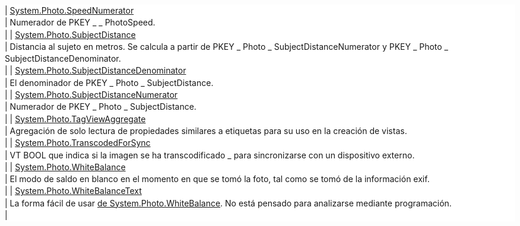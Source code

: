 | [System.Photo.SpeedNumerator](./props-system-photo-shutterspeednumerator.md)<br/>                       | Numerador de PKEY \_ \_ PhotoSpeed.<br/>                                                                                                                                                                                             |
| [System.Photo.SubjectDistance](./props-system-photo-subjectdistance.md)<br/>                                   | Distancia al sujeto en metros. Se calcula a partir de PKEY \_ Photo \_ SubjectDistanceNumerator y PKEY \_ Photo \_ SubjectDistanceDenominator.<br/>                                                                                               |
| [System.Photo.SubjectDistanceDenominator](./props-system-photo-subjectdistancedenominator.md)<br/>             | El denominador de PKEY \_ Photo \_ SubjectDistance.<br/>                                                                                                                                                                                        |
| [System.Photo.SubjectDistanceNumerator](./props-system-photo-subjectdistancenumerator.md)<br/>                 | Numerador de PKEY \_ Photo \_ SubjectDistance.<br/>                                                                                                                                                                                          |
| [System.Photo.TagViewAggregate](./props-system-photo-tagviewaggregate.md)<br/>                                 | Agregación de solo lectura de propiedades similares a etiquetas para su uso en la creación de vistas.<br/>                                                                                                                                                               |
| [System.Photo.TranscodedForSync](./props-system-photo-transcodedforsync.md)<br/>                               | VT BOOL que indica si la imagen se ha transcodificado \_ para sincronizarse con un dispositivo externo.<br/>                                                                                                                              |
| [System.Photo.WhiteBalance](./props-system-photo-whitebalance.md)<br/>                                         | El modo de saldo en blanco en el momento en que se tomó la foto, tal como se tomó de la información exif.<br/>                                                                                                                                              |
| [System.Photo.WhiteBalanceText](./props-system-photo-whitebalancetext.md)<br/>                                 | La forma fácil de usar [de System.Photo.WhiteBalance](./props-system-photo-whitebalance.md). No está pensado para analizarse mediante programación.<br/>                                                                                               |



 

 

 
